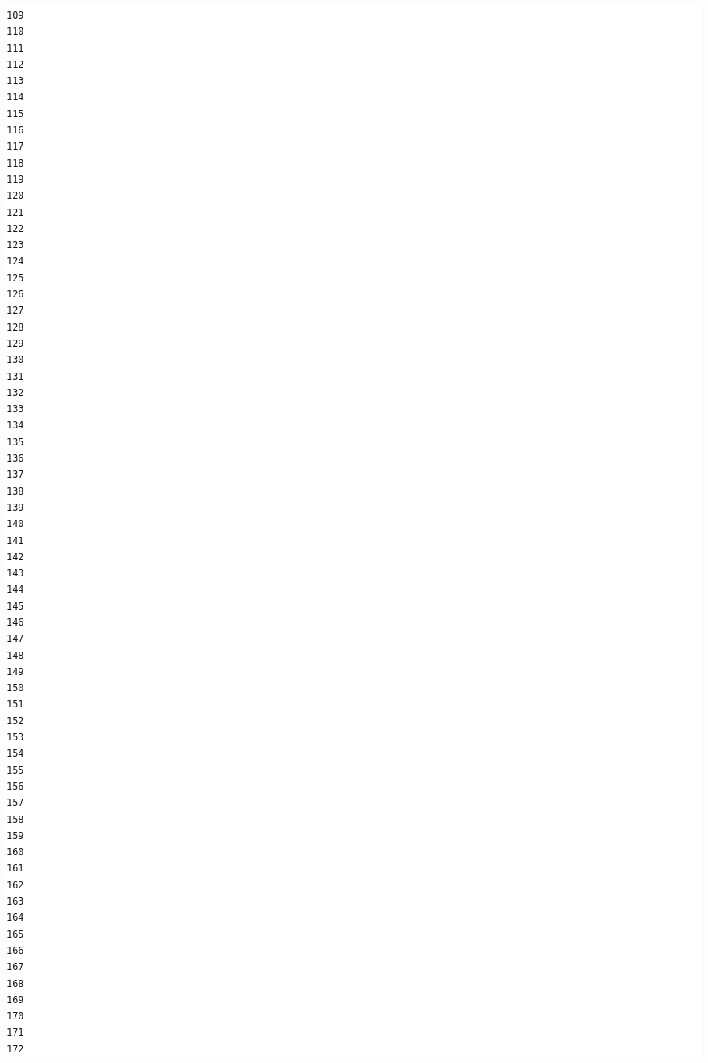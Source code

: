     109
    110
    111
    112
    113
    114
    115
    116
    117
    118
    119
    120
    121
    122
    123
    124
    125
    126
    127
    128
    129
    130
    131
    132
    133
    134
    135
    136
    137
    138
    139
    140
    141
    142
    143
    144
    145
    146
    147
    148
    149
    150
    151
    152
    153
    154
    155
    156
    157
    158
    159
    160
    161
    162
    163
    164
    165
    166
    167
    168
    169
    170
    171
    172